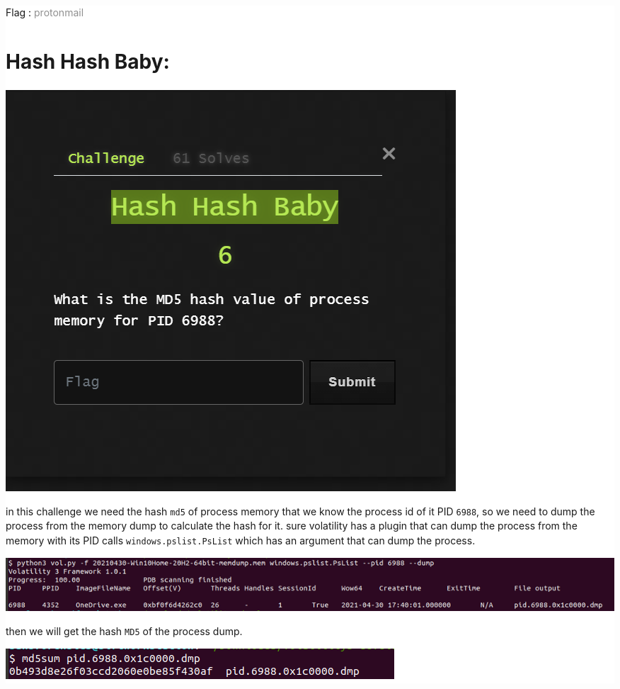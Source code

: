 Flag : <span style="color: #909090">protonmail</span>

# Hash Hash Baby:

[![12](/assets/images/CTF-WriteUp/DFIR-WEEK-2/Capture12.PNG)](/assets/images/CTF-WriteUp/DFIR-WEEK-1/Capture12.PNG)

in this challenge we need the hash `md5` of process memory that we know the process id of it PID `6988`, so we need to dump the process from the memory dump to calculate the hash for it. sure volatility has a plugin that can dump the process from the memory with its PID calls `windows.pslist.PsList` which has an argument that can dump the process.

[![13](/assets/images/CTF-WriteUp/DFIR-WEEK-2/Capture13.PNG)](/assets/images/CTF-WriteUp/DFIR-WEEK-1/Capture13.PNG)

then we will get the hash `MD5` of the process dump. 

[![14](/assets/images/CTF-WriteUp/DFIR-WEEK-2/Capture14.PNG)](/assets/images/CTF-WriteUp/DFIR-WEEK-1/Capture14.PNG)

